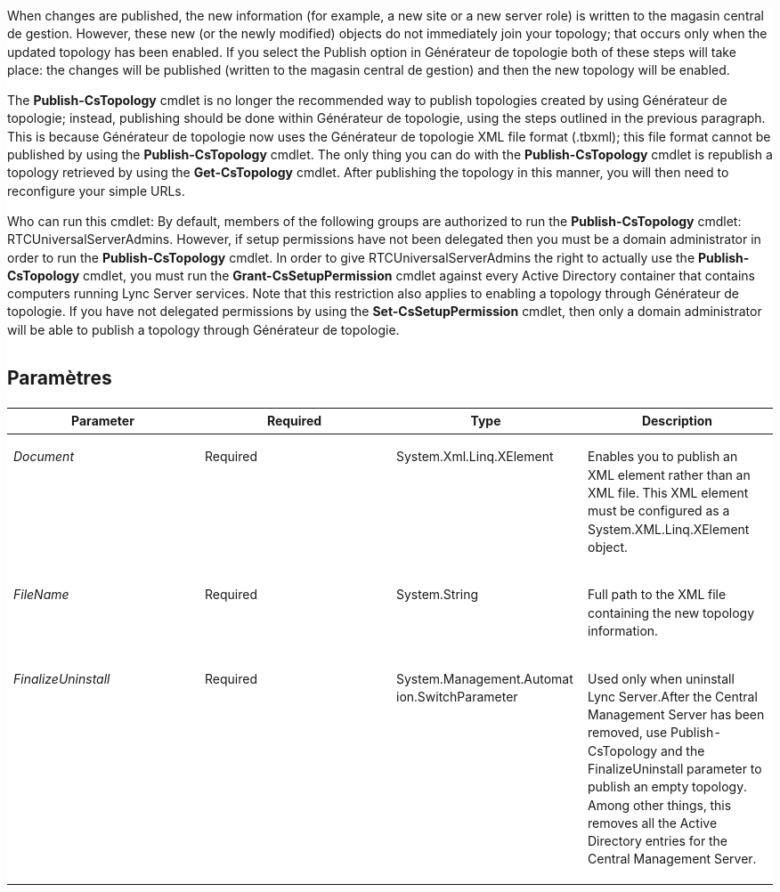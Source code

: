 When changes are published, the new information (for example, a new site or a new server role) is written to the magasin central de gestion. However, these new (or the newly modified) objects do not immediately join your topology; that occurs only when the updated topology has been enabled. If you select the Publish option in Générateur de topologie both of these steps will take place: the changes will be published (written to the magasin central de gestion) and then the new topology will be enabled.

The **Publish-CsTopology** cmdlet is no longer the recommended way to publish topologies created by using Générateur de topologie; instead, publishing should be done within Générateur de topologie, using the steps outlined in the previous paragraph. This is because Générateur de topologie now uses the Générateur de topologie XML file format (.tbxml); this file format cannot be published by using the **Publish-CsTopology** cmdlet. The only thing you can do with the **Publish-CsTopology** cmdlet is republish a topology retrieved by using the **Get-CsTopology** cmdlet. After publishing the topology in this manner, you will then need to reconfigure your simple URLs.

Who can run this cmdlet: By default, members of the following groups are authorized to run the **Publish-CsTopology** cmdlet: RTCUniversalServerAdmins. However, if setup permissions have not been delegated then you must be a domain administrator in order to run the **Publish-CsTopology** cmdlet. In order to give RTCUniversalServerAdmins the right to actually use the **Publish-CsTopology** cmdlet, you must run the **Grant-CsSetupPermission** cmdlet against every Active Directory container that contains computers running Lync Server services. Note that this restriction also applies to enabling a topology through Générateur de topologie. If you have not delegated permissions by using the **Set-CsSetupPermission** cmdlet, then only a domain administrator will be able to publish a topology through Générateur de topologie.

## Paramètres


<table>
<colgroup>
<col style="width: 25%" />
<col style="width: 25%" />
<col style="width: 25%" />
<col style="width: 25%" />
</colgroup>
<thead>
<tr class="header">
<th>Parameter</th>
<th>Required</th>
<th>Type</th>
<th>Description</th>
</tr>
</thead>
<tbody>
<tr class="odd">
<td><p><em>Document</em></p></td>
<td><p>Required</p></td>
<td><p>System.Xml.Linq.XElement</p></td>
<td><p>Enables you to publish an XML element rather than an XML file. This XML element must be configured as a System.XML.Linq.XElement object.</p></td>
</tr>
<tr class="even">
<td><p><em>FileName</em></p></td>
<td><p>Required</p></td>
<td><p>System.String</p></td>
<td><p>Full path to the XML file containing the new topology information.</p></td>
</tr>
<tr class="odd">
<td><p><em>FinalizeUninstall</em></p></td>
<td><p>Required</p></td>
<td><p>System.Management.Automation.SwitchParameter</p></td>
<td><p>Used only when uninstall Lync Server.After the Central Management Server has been removed, use Publish-CsTopology and the FinalizeUninstall parameter to publish an empty topology. Among other things, this removes all the Active Directory entries for the Central Management Server.</p></td>
</tr>